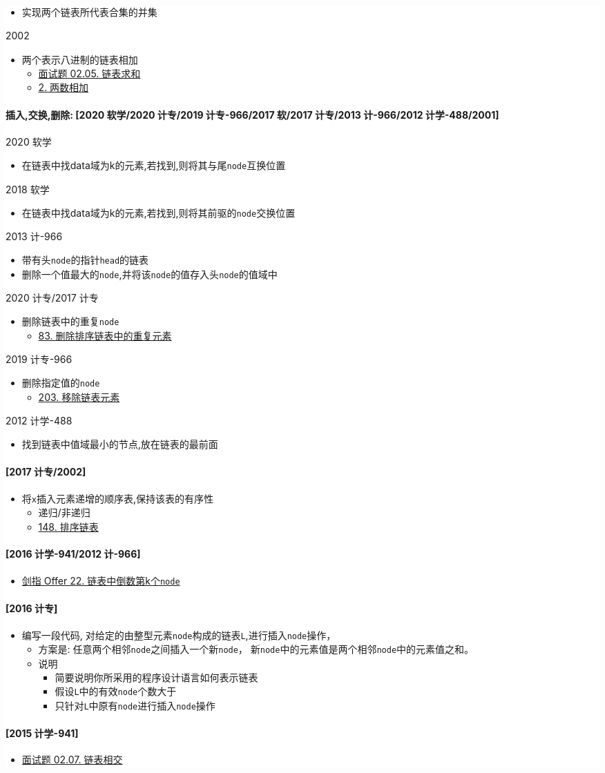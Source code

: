 - 实现两个链表所代表合集的并集

2002

- 两个表示八进制的链表相加
    - [面试题 02.05. 链表求和](https://leetcode-cn.com/problems/sum-lists-lcci/)
    - [2. 两数相加](https://leetcode-cn.com/problems/add-two-numbers/)

#### 插入,交换,删除: [2020 软学/2020 计专/2019 计专-966/2017 软/2017 计专/2013 计-966/2012 计学-488/2001]

2020 软学
- 在链表中找data域为k的元素,若找到,则将其与尾`node`互换位置

2018 软学
- 在链表中找data域为k的元素,若找到,则将其前驱的`node`交换位置

2013 计-966
- 带有头`node`的指针`head`的链表
- 删除一个值最大的`node`,并将该`node`的值存入头`node`的值域中

2020 计专/2017 计专

- 删除链表中的重复`node`
  - [83. 删除排序链表中的重复元素](https://leetcode-cn.com/problems/remove-duplicates-from-sorted-list/)

2019 计专-966
- 删除指定值的`node`
  - [203. 移除链表元素](https://leetcode-cn.com/problems/remove-linked-list-elements/)

2012 计学-488

- 找到链表中值域最小的节点,放在链表的最前面

#### [2017 计专/2002]

- 将`x`插入元素递增的顺序表,保持该表的有序性
  - 递归/非递归
  - [148. 排序链表](https://leetcode-cn.com/problems/sort-list/)

#### [2016 计学-941/2012 计-966]

- [剑指 Offer 22. 链表中倒数第k个`node`](https://leetcode-cn.com/problems/lian-biao-zhong-dao-shu-di-kge-jie-dian-lcof/) 

#### [2016 计专]

- 编写一段代码, 对给定的由整型元素`node`构成的链表`L`,进行插入`node`操作， 
  - 方案是: 任意两个相邻`node`之间插入一个新`node`， 新`node`中的元素值是两个相邻`node`中的元素值之和。  
  - 说明
    - 简要说明你所采用的程序设计语言如何表示链表
    - 假设`L`中的有效`node`个数大于
    - 只针对`L`中原有`node`进行插入`node`操作  

#### [2015 计学-941]

- [面试题 02.07. 链表相交](https://leetcode-cn.com/problems/intersection-of-two-linked-lists-lcci/)

